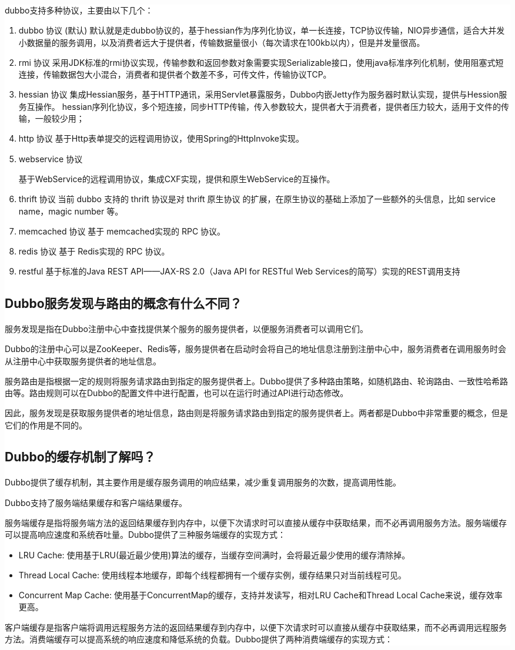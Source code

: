 dubbo支持多种协议，主要由以下几个：

1. dubbo 协议 (默认) 
   默认就是走dubbo协议的，基于hessian作为序列化协议，单一长连接，TCP协议传输，NIO异步通信，适合大并发小数据量的服务调用，以及消费者远大于提供者，传输数据量很小（每次请求在100kb以内），但是并发量很高。

2. rmi 协议
   采用JDK标准的rmi协议实现，传输参数和返回参数对象需要实现Serializable接口，使用java标准序列化机制，使用阻塞式短连接，传输数据包大小混合，消费者和提供者个数差不多，可传文件，传输协议TCP。

3. hessian 协议
   集成Hessian服务，基于HTTP通讯，采用Servlet暴露服务，Dubbo内嵌Jetty作为服务器时默认实现，提供与Hession服务互操作。
   hessian序列化协议，多个短连接，同步HTTP传输，传入参数较大，提供者大于消费者，提供者压力较大，适用于文件的传输，一般较少用；

4. http 协议
   基于Http表单提交的远程调用协议，使用Spring的HttpInvoke实现。

5. webservice 协议
   
   基于WebService的远程调用协议，集成CXF实现，提供和原生WebService的互操作。

6. thrift 协议
   当前 dubbo 支持的 thrift 协议是对 thrift 原生协议 的扩展，在原生协议的基础上添加了一些额外的头信息，比如 service name，magic number 等。

7. memcached 协议
   基于 memcached实现的 RPC 协议。

8. redis 协议
   基于 Redis实现的 RPC 协议。

9. restful
   基于标准的Java REST API——JAX-RS 2.0（Java API for RESTful Web Services的简写）实现的REST调用支持

## Dubbo服务发现与路由的概念有什么不同？

服务发现是指在Dubbo注册中心中查找提供某个服务的服务提供者，以便服务消费者可以调用它们。  

Dubbo的注册中心可以是ZooKeeper、Redis等，服务提供者在启动时会将自己的地址信息注册到注册中心中，服务消费者在调用服务时会从注册中心中获取服务提供者的地址信息。  

服务路由是指根据一定的规则将服务请求路由到指定的服务提供者上。Dubbo提供了多种路由策略，如随机路由、轮询路由、一致性哈希路由等。路由规则可以在Dubbo的配置文件中进行配置，也可以在运行时通过API进行动态修改。  

因此，服务发现是获取服务提供者的地址信息，路由则是将服务请求路由到指定的服务提供者上。两者都是Dubbo中非常重要的概念，但是它们的作用是不同的。

## Dubbo的缓存机制了解吗？

Dubbo提供了缓存机制，其主要作用是缓存服务调用的响应结果，减少重复调用服务的次数，提高调用性能。  

Dubbo支持了服务端结果缓存和客户端结果缓存。  

服务端缓存是指将服务端方法的返回结果缓存到内存中，以便下次请求时可以直接从缓存中获取结果，而不必再调用服务方法。服务端缓存可以提高响应速度和系统吞吐量。Dubbo提供了三种服务端缓存的实现方式：

- LRU Cache: 使用基于LRU(最近最少使用)算法的缓存，当缓存空间满时，会将最近最少使用的缓存清除掉。

- Thread Local Cache: 使用线程本地缓存，即每个线程都拥有一个缓存实例，缓存结果只对当前线程可见。

- Concurrent Map Cache: 使用基于ConcurrentMap的缓存，支持并发读写，相对LRU Cache和Thread Local Cache来说，缓存效率更高。  

客户端缓存是指客户端将调用远程服务方法的返回结果缓存到内存中，以便下次请求时可以直接从缓存中获取结果，而不必再调用远程服务方法。消费端缓存可以提高系统的响应速度和降低系统的负载。Dubbo提供了两种消费端缓存的实现方式：
